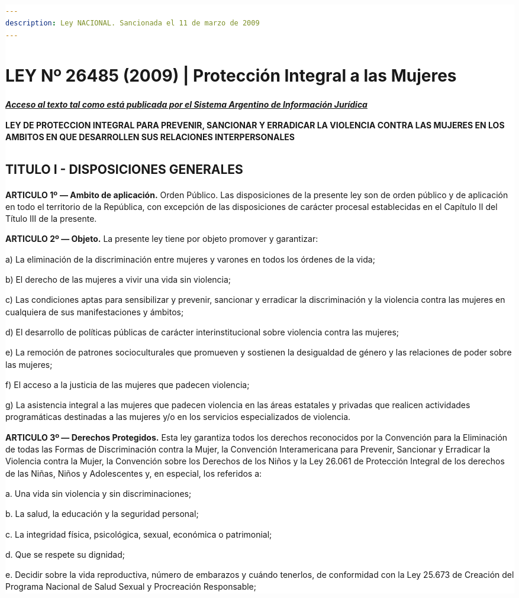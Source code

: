 ```yaml
---
description: Ley NACIONAL. Sancionada el 11 de marzo de 2009
---
```


# LEY Nº 26485 (2009) | Protección Integral a las Mujeres

__[_Acceso al texto tal como está publicada por el Sistema Argentino de Información Jurídica_](https://drive.google.com/file/d/1lNSUnMahHVxIUnreuC01NUFCdd-pAUjU/view?usp=sharing)__

**LEY DE PROTECCION INTEGRAL PARA PREVENIR, SANCIONAR Y ERRADICAR LA VIOLENCIA CONTRA LAS MUJERES EN LOS AMBITOS EN QUE DESARROLLEN SUS RELACIONES INTERPERSONALES**

## TITULO I - DISPOSICIONES GENERALES

**ARTICULO 1º** **— Ambito de aplicación.** Orden Público. Las disposiciones de la presente ley son de orden público y de aplicación en todo el territorio de la República, con excepción de las disposiciones de carácter procesal establecidas en el Capítulo II del Título III de la presente.

**ARTICULO 2º — Objeto.** La presente ley tiene por objeto promover y garantizar:

a) La eliminación de la discriminación entre mujeres y varones en todos los órdenes de la vida;

b) El derecho de las mujeres a vivir una vida sin violencia;

c) Las condiciones aptas para sensibilizar y prevenir, sancionar y erradicar la discriminación y la violencia contra las mujeres en cualquiera de sus manifestaciones y ámbitos;

d) El desarrollo de políticas públicas de carácter interinstitucional sobre violencia contra las mujeres;

e) La remoción de patrones socioculturales que promueven y sostienen la desigualdad de género y las relaciones de poder sobre las mujeres;

f) El acceso a la justicia de las mujeres que padecen violencia;

g) La asistencia integral a las mujeres que padecen violencia en las áreas estatales y privadas que realicen actividades programáticas destinadas a las mujeres y/o en los servicios especializados de violencia.

**ARTICULO 3º — Derechos Protegidos.** Esta ley garantiza todos los derechos reconocidos por la Convención para la Eliminación de todas las Formas de Discriminación contra la Mujer, la Convención Interamericana para Prevenir, Sancionar y Erradicar la Violencia contra la Mujer, la Convención sobre los Derechos de los Niños y la Ley 26.061 de Protección Integral de los derechos de las Niñas, Niños y Adolescentes y, en especial, los referidos a:

a. Una vida sin violencia y sin discriminaciones;

b. La salud, la educación y la seguridad personal;

c. La integridad física, psicológica, sexual, económica o patrimonial;

d. Que se respete su dignidad;

e. Decidir sobre la vida reproductiva, número de embarazos y cuándo tenerlos, de conformidad con la Ley 25.673 de Creación del Programa Nacional de Salud Sexual y Procreación Responsable;
